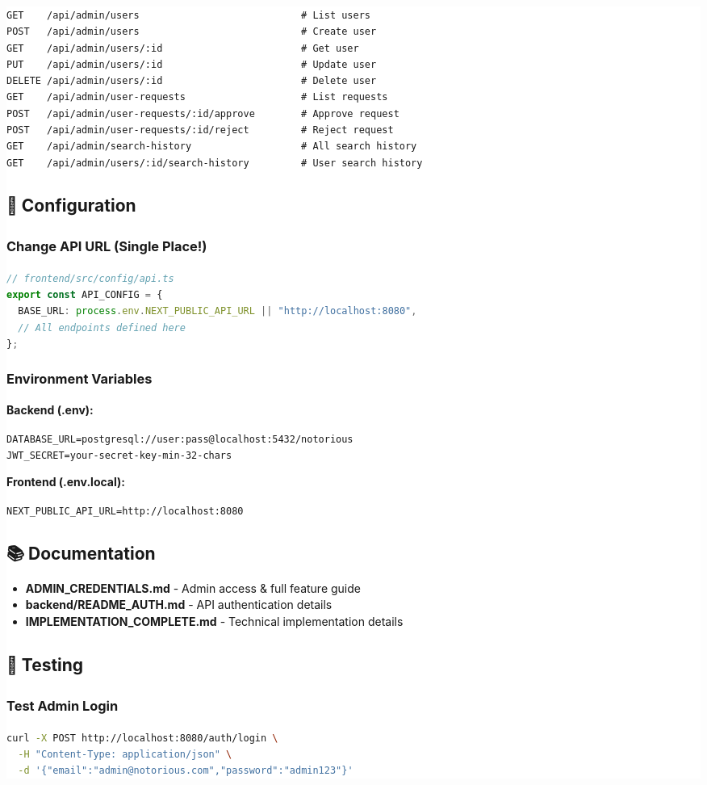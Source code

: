 ```
GET    /api/admin/users                            # List users
POST   /api/admin/users                            # Create user
GET    /api/admin/users/:id                        # Get user
PUT    /api/admin/users/:id                        # Update user
DELETE /api/admin/users/:id                        # Delete user
GET    /api/admin/user-requests                    # List requests
POST   /api/admin/user-requests/:id/approve        # Approve request
POST   /api/admin/user-requests/:id/reject         # Reject request
GET    /api/admin/search-history                   # All search history
GET    /api/admin/users/:id/search-history         # User search history
```

## 🔧 Configuration

### Change API URL (Single Place!)

```typescript
// frontend/src/config/api.ts
export const API_CONFIG = {
  BASE_URL: process.env.NEXT_PUBLIC_API_URL || "http://localhost:8080",
  // All endpoints defined here
};
```

### Environment Variables

**Backend (.env):**

```
DATABASE_URL=postgresql://user:pass@localhost:5432/notorious
JWT_SECRET=your-secret-key-min-32-chars
```

**Frontend (.env.local):**

```
NEXT_PUBLIC_API_URL=http://localhost:8080
```

## 📚 Documentation

- **ADMIN_CREDENTIALS.md** - Admin access & full feature guide
- **backend/README_AUTH.md** - API authentication details
- **IMPLEMENTATION_COMPLETE.md** - Technical implementation details

## 🧪 Testing

### Test Admin Login

```bash
curl -X POST http://localhost:8080/auth/login \
  -H "Content-Type: application/json" \
  -d '{"email":"admin@notorious.com","password":"admin123"}'
```
